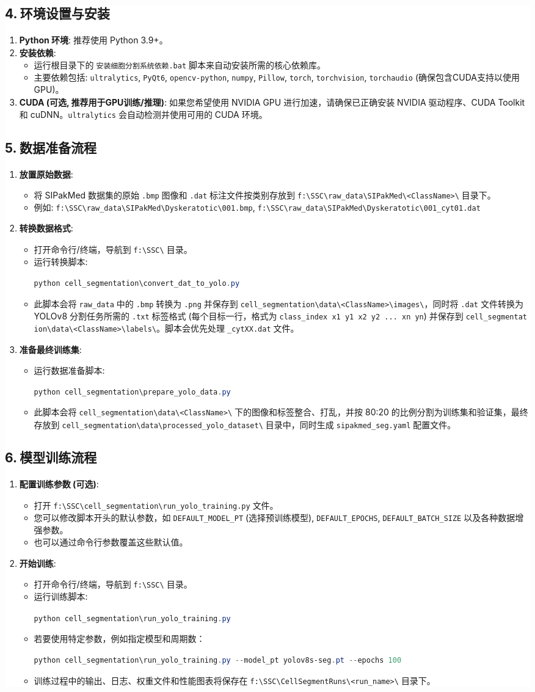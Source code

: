## 4. 环境设置与安装

1.  **Python 环境**: 推荐使用 Python 3.9+。
2.  **安装依赖**:
    *   运行根目录下的 `安装细胞分割系统依赖.bat` 脚本来自动安装所需的核心依赖库。
    *   主要依赖包括: `ultralytics`, `PyQt6`, `opencv-python`, `numpy`, `Pillow`, `torch`, `torchvision`, `torchaudio` (确保包含CUDA支持以使用GPU)。
3.  **CUDA (可选, 推荐用于GPU训练/推理)**: 如果您希望使用 NVIDIA GPU 进行加速，请确保已正确安装 NVIDIA 驱动程序、CUDA Toolkit 和 cuDNN。`ultralytics` 会自动检测并使用可用的 CUDA 环境。

## 5. 数据准备流程

1.  **放置原始数据**:
    *   将 SIPakMed 数据集的原始 `.bmp` 图像和 `.dat` 标注文件按类别存放到 `f:\SSC\raw_data\SIPakMed\<ClassName>\` 目录下。
    *   例如: `f:\SSC\raw_data\SIPakMed\Dyskeratotic\001.bmp`, `f:\SSC\raw_data\SIPakMed\Dyskeratotic\001_cyt01.dat`

2.  **转换数据格式**:
    *   打开命令行/终端，导航到 `f:\SSC\` 目录。
    *   运行转换脚本:
        ```powershell
        python cell_segmentation\convert_dat_to_yolo.py
        ```
    *   此脚本会将 `raw_data` 中的 `.bmp` 转换为 `.png` 并保存到 `cell_segmentation\data\<ClassName>\images\`，同时将 `.dat` 文件转换为 YOLOv8 分割任务所需的 `.txt` 标签格式 (每个目标一行，格式为 `class_index x1 y1 x2 y2 ... xn yn`) 并保存到 `cell_segmentation\data\<ClassName>\labels\`。脚本会优先处理 `_cytXX.dat` 文件。

3.  **准备最终训练集**:
    *   运行数据准备脚本:
        ```powershell
        python cell_segmentation\prepare_yolo_data.py
        ```
    *   此脚本会将 `cell_segmentation\data\<ClassName>\` 下的图像和标签整合、打乱，并按 80:20 的比例分割为训练集和验证集，最终存放到 `cell_segmentation\data\processed_yolo_dataset\` 目录中，同时生成 `sipakmed_seg.yaml` 配置文件。

## 6. 模型训练流程

1.  **配置训练参数 (可选)**:
    *   打开 `f:\SSC\cell_segmentation\run_yolo_training.py` 文件。
    *   您可以修改脚本开头的默认参数，如 `DEFAULT_MODEL_PT` (选择预训练模型), `DEFAULT_EPOCHS`, `DEFAULT_BATCH_SIZE` 以及各种数据增强参数。
    *   也可以通过命令行参数覆盖这些默认值。

2.  **开始训练**:
    *   打开命令行/终端，导航到 `f:\SSC\` 目录。
    *   运行训练脚本:
        ```powershell
        python cell_segmentation\run_yolo_training.py
        ```
    *   若要使用特定参数，例如指定模型和周期数：
        ```powershell
        python cell_segmentation\run_yolo_training.py --model_pt yolov8s-seg.pt --epochs 100
        ```
    *   训练过程中的输出、日志、权重文件和性能图表将保存在 `f:\SSC\CellSegmentRuns\<run_name>\` 目录下。
